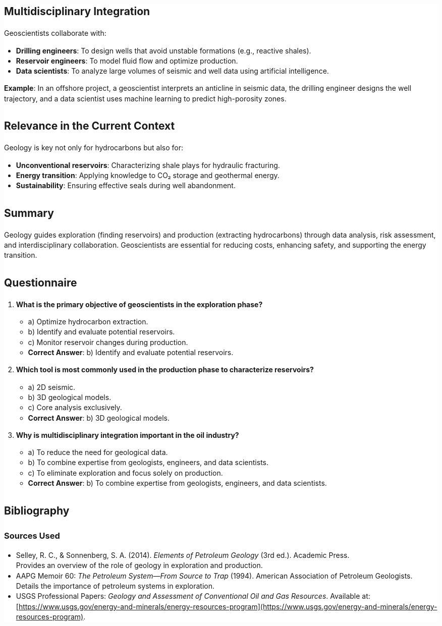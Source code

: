 ## Multidisciplinary Integration

Geoscientists collaborate with:

- **Drilling engineers**: To design wells that avoid unstable formations (e.g., reactive shales).
- **Reservoir engineers**: To model fluid flow and optimize production.
- **Data scientists**: To analyze large volumes of seismic and well data using artificial intelligence.

**Example**: In an offshore project, a geoscientist interprets an anticline in seismic data, the drilling engineer designs the well trajectory, and a data scientist uses machine learning to predict high-porosity zones.

## Relevance in the Current Context

Geology is key not only for hydrocarbons but also for:

- **Unconventional reservoirs**: Characterizing shale plays for hydraulic fracturing.
- **Energy transition**: Applying knowledge to CO₂ storage and geothermal energy.
- **Sustainability**: Ensuring effective seals during well abandonment.

## Summary

Geology guides exploration (finding reservoirs) and production (extracting hydrocarbons) through data analysis, risk assessment, and interdisciplinary collaboration. Geoscientists are essential for reducing costs, enhancing safety, and supporting the energy transition.

## Questionnaire

1. **What is the primary objective of geoscientists in the exploration phase?**
   - a) Optimize hydrocarbon extraction.
   - b) Identify and evaluate potential reservoirs.
   - c) Monitor reservoir changes during production.
   - **Correct Answer**: b) Identify and evaluate potential reservoirs.

2. **Which tool is most commonly used in the production phase to characterize reservoirs?**
   - a) 2D seismic.
   - b) 3D geological models.
   - c) Core analysis exclusively.
   - **Correct Answer**: b) 3D geological models.

3. **Why is multidisciplinary integration important in the oil industry?**
   - a) To reduce the need for geological data.
   - b) To combine expertise from geologists, engineers, and data scientists.
   - c) To eliminate exploration and focus solely on production.
   - **Correct Answer**: b) To combine expertise from geologists, engineers, and data scientists.

## Bibliography

### Sources Used

- Selley, R. C., & Sonnenberg, S. A. (2014). *Elements of Petroleum Geology* (3rd ed.). Academic Press.  
  Provides an overview of the role of geology in exploration and production.
- AAPG Memoir 60: *The Petroleum System—From Source to Trap* (1994). American Association of Petroleum Geologists.  
  Details the importance of petroleum systems in exploration.
- USGS Professional Papers: *Geology and Assessment of Conventional Oil and Gas Resources*. Available at: [https://www.usgs.gov/energy-and-minerals/energy-resources-program](https://www.usgs.gov/energy-and-minerals/energy-resources-program).
